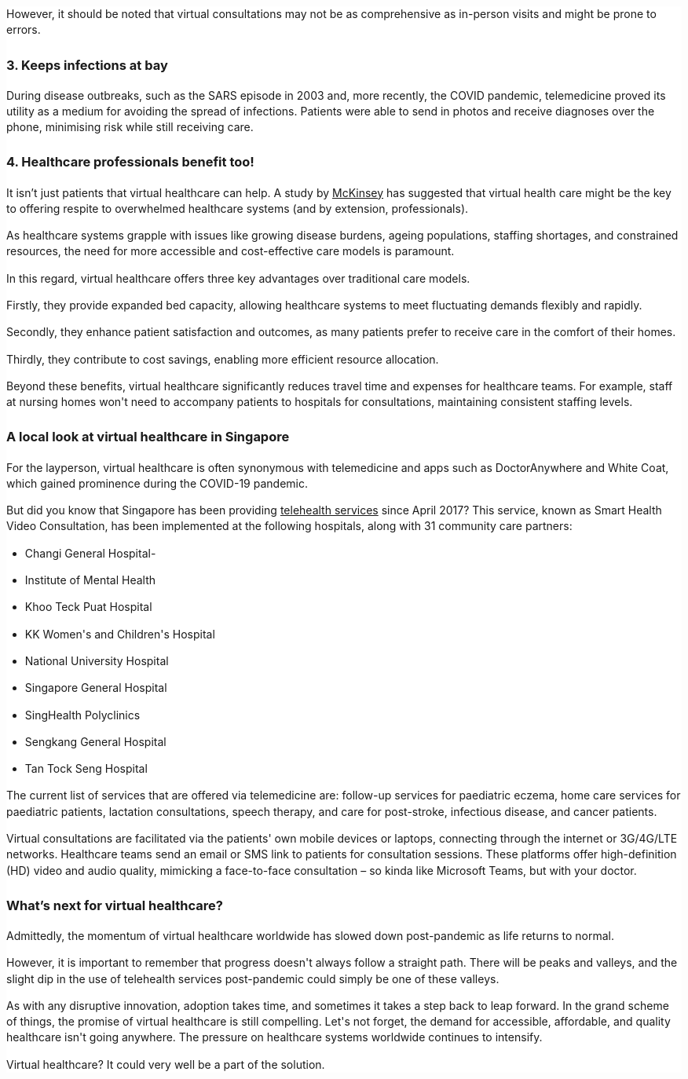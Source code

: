 However, it should be noted that virtual consultations may not be as comprehensive as in-person visits and might be prone to errors.</p><h3>3. Keeps infections at bay</h3><p>During disease outbreaks, such as the SARS episode in 2003 and, more recently, the COVID pandemic, telemedicine proved its utility as a medium for avoiding the spread of infections. Patients were able to send in photos and receive diagnoses over the phone, minimising risk while still receiving care.</p><h3>4. Healthcare professionals benefit too!</h3><p>It isn’t just patients that virtual healthcare can help. A study by&nbsp;<a href="https://www.mckinsey.com/industries/healthcare/our-insights/virtual-hospitals-could-offer-respite-to-overwhelmed-health-systems" class="editor-rtfLink" rel="noopener noreferrer nofollow" target="_blank">McKinsey</a>&nbsp;has suggested that virtual health care might be the key to offering respite to overwhelmed healthcare systems (and by extension, professionals).</p><p>As healthcare systems grapple with issues like growing disease burdens, ageing populations, staffing shortages, and constrained resources, the need for more accessible and cost-effective care models is paramount.</p><p>In this regard, virtual healthcare offers three key advantages over traditional care models.</p><p>Firstly, they provide expanded bed capacity, allowing healthcare systems to meet fluctuating demands flexibly and rapidly.</p><p>Secondly, they enhance patient satisfaction and outcomes, as many patients prefer to receive care in the comfort of their homes.</p><p>Thirdly, they contribute to cost savings, enabling more efficient resource allocation.</p><p>Beyond these benefits, virtual healthcare significantly reduces travel time and expenses for healthcare teams. For example, staff at nursing homes won't need to accompany patients to hospitals for consultations, maintaining consistent staffing levels.</p><h3>A local look at virtual healthcare in Singapore</h3><p>For the layperson, virtual healthcare is often synonymous with telemedicine and apps such as DoctorAnywhere and White Coat, which gained prominence during the COVID-19 pandemic.</p><p>But did you know that Singapore has been providing&nbsp;<a href="https://www.smartnation.gov.sg/initiatives/health/telehealth/" class="editor-rtfLink" rel="noopener noreferrer nofollow" target="_blank">telehealth services</a>&nbsp;since April 2017? This service, known as Smart Health Video Consultation, has been implemented at the following hospitals, along with 31 community care partners:</p><ul data-tight="true" class="tight"><li><p>Changi General Hospital-</p></li><li><p>Institute of Mental Health</p></li><li><p>Khoo Teck Puat Hospital</p></li><li><p>KK Women's and Children's Hospital</p></li><li><p>National University Hospital</p></li><li><p>Singapore General Hospital</p></li><li><p>SingHealth Polyclinics</p></li><li><p>Sengkang General Hospital</p></li><li><p>Tan Tock Seng Hospital</p></li></ul><p>The current list of services that are offered via telemedicine are: follow-up services for paediatric eczema, home care services for paediatric patients, lactation consultations, speech therapy, and care for post-stroke, infectious disease, and cancer patients.</p><p>Virtual consultations are facilitated via the patients' own mobile devices or laptops, connecting through the internet or 3G/4G/LTE networks. Healthcare teams send an email or SMS link to patients for consultation sessions. These platforms offer high-definition (HD) video and audio quality, mimicking a face-to-face consultation – so kinda like Microsoft Teams, but with your doctor.</p><h3>What’s next for virtual healthcare?</h3><p>Admittedly, the momentum of virtual healthcare worldwide has slowed down post-pandemic as life returns to normal.</p><p>However, it is important to remember that progress doesn't always follow a straight path. There will be peaks and valleys, and the slight dip in the use of telehealth services post-pandemic could simply be one of these valleys.</p><p>As with any disruptive innovation, adoption takes time, and sometimes it takes a step back to leap forward. In the grand scheme of things, the promise of virtual healthcare is still compelling. Let's not forget, the demand for accessible, affordable, and quality healthcare isn't going anywhere. The pressure on healthcare systems worldwide continues to intensify.</p><p>Virtual healthcare? It could very well be a part of the solution.</p>